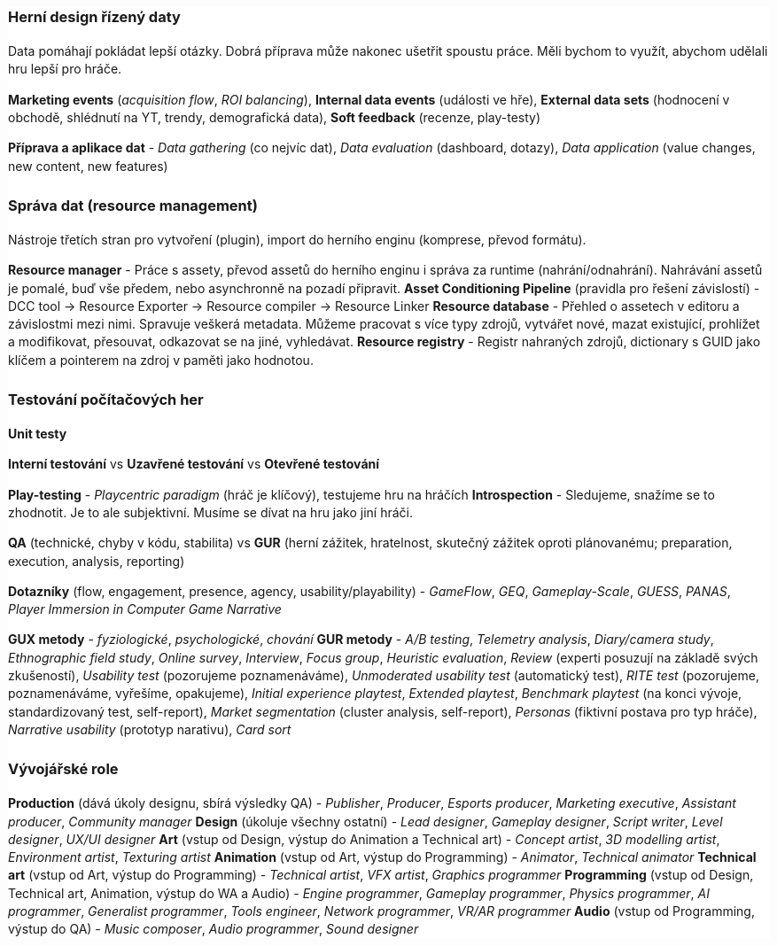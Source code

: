 ### Herní design řízený daty

Data pomáhají pokládat lepší otázky. Dobrá příprava může nakonec ušetřit spoustu práce. Měli bychom to využít, abychom udělali hru lepší pro hráče.

**Marketing events** (*acquisition flow*, *ROI balancing*), **Internal data events** (události ve hře), **External data sets** (hodnocení v obchodě, shlédnutí na YT, trendy, demografická data), **Soft feedback** (recenze, play-testy)

**Příprava a aplikace dat** - *Data gathering* (co nejvíc dat), *Data evaluation* (dashboard, dotazy), *Data application* (value changes, new content, new features)

### Správa dat (resource management)

Nástroje třetích stran pro vytvoření (plugin), import do herního enginu (komprese, převod formátu).

**Resource manager** - Práce s assety, převod assetů do herního enginu i správa za runtime (nahrání/odnahrání). Nahrávání assetů je pomalé, buď vše předem, nebo asynchronně na pozadí připravit.
**Asset Conditioning Pipeline** (pravidla pro řešení závislostí) - DCC tool $\rightarrow$ Resource Exporter $\rightarrow$ Resource compiler $\rightarrow$ Resource Linker
**Resource database** - Přehled o assetech v editoru a závislostmi mezi nimi. Spravuje veškerá metadata. Můžeme pracovat s více typy zdrojů, vytvářet nové, mazat existující, prohlížet a modifikovat, přesouvat, odkazovat se na jiné, vyhledávat.
**Resource registry** - Registr nahraných zdrojů, dictionary s GUID jako klíčem a pointerem na zdroj v paměti jako hodnotou.

### Testování počítačových her

**Unit testy**

**Interní testování** vs **Uzavřené testování** vs **Otevřené testování**

**Play-testing** - *Playcentric paradigm* (hráč je klíčový), testujeme hru na hráčích
**Introspection** - Sledujeme, snažíme se to zhodnotit. Je to ale subjektivní. Musíme se dívat na hru jako jiní hráči.

**QA** (technické, chyby v kódu, stabilita) vs **GUR** (herní zážitek, hratelnost, skutečný zážitek oproti plánovanému; preparation, execution, analysis, reporting)

**Dotazníky** (flow, engagement, presence, agency, usability/playability) - *GameFlow*, *GEQ*, *Gameplay-Scale*, *GUESS*, *PANAS*, *Player Immersion in Computer Game Narrative*

**GUX metody** - *fyziologické*, *psychologické*, *chování*
**GUR metody** - *A/B testing*, *Telemetry analysis*, *Diary/camera study*, *Ethnographic field study*, *Online survey*, *Interview*, *Focus group*, *Heuristic evaluation*, *Review* (experti posuzují na základě svých zkušeností), *Usability test* (pozorujeme poznamenáváme), *Unmoderated usability test* (automatický test), *RITE test* (pozorujeme, poznamenáváme, vyřešíme, opakujeme), *Initial experience playtest*, *Extended playtest*, *Benchmark playtest* (na konci vývoje, standardizovaný test, self-report), *Market segmentation* (cluster analysis, self-report), *Personas* (fiktivní postava pro typ hráče), *Narrative usability* (prototyp narativu), *Card sort*

### Vývojářské role

**Production** (dává úkoly designu, sbírá výsledky QA) - *Publisher*, *Producer*, *Esports producer*, *Marketing executive*, *Assistant producer*, *Community manager*
**Design** (úkoluje všechny ostatní) - *Lead designer*, *Gameplay designer*, *Script writer*, *Level designer*, *UX/UI designer*
**Art** (vstup od Design, výstup do Animation a Technical art) - *Concept artist*, *3D modelling artist*, *Environment artist*, *Texturing artist*
**Animation** (vstup od Art, výstup do Programming) - *Animator*, *Technical animator*
**Technical art** (vstup od Art, výstup do Programming) - *Technical artist*, *VFX artist*, *Graphics programmer*
**Programming** (vstup od Design, Technical art, Animation, výstup do WA a Audio) - *Engine programmer*, *Gameplay programmer*, *Physics programmer*, *AI programmer*, *Generalist programmer*, *Tools engineer*, *Network programmer*, *VR/AR programmer*
**Audio** (vstup od Programming, výstup do QA) - *Music composer*, *Audio programmer*, *Sound designer*